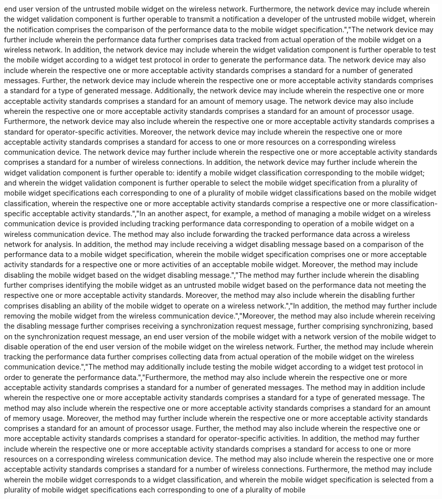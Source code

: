 end user version of the untrusted mobile widget on the wireless network. Furthermore, the network device may include wherein the widget validation component is further operable to transmit a notification a developer of the untrusted mobile widget, wherein the notification comprises the comparison of the performance data to the mobile widget specification.","The network device may further include wherein the performance data further comprises data tracked from actual operation of the mobile widget on a wireless network. In addition, the network device may include wherein the widget validation component is further operable to test the mobile widget according to a widget test protocol in order to generate the performance data. The network device may also include wherein the respective one or more acceptable activity standards comprises a standard for a number of generated messages. Further, the network device may include wherein the respective one or more acceptable activity standards comprises a standard for a type of generated message. Additionally, the network device may include wherein the respective one or more acceptable activity standards comprises a standard for an amount of memory usage. The network device may also include wherein the respective one or more acceptable activity standards comprises a standard for an amount of processor usage. Furthermore, the network device may also include wherein the respective one or more acceptable activity standards comprises a standard for operator-specific activities. Moreover, the network device may include wherein the respective one or more acceptable activity standards comprises a standard for access to one or more resources on a corresponding wireless communication device. The network device may further include wherein the respective one or more acceptable activity standards comprises a standard for a number of wireless connections. In addition, the network device may further include wherein the widget validation component is further operable to: identify a mobile widget classification corresponding to the mobile widget; and wherein the widget validation component is further operable to select the mobile widget specification from a plurality of mobile widget specifications each corresponding to one of a plurality of mobile widget classifications based on the mobile widget classification, wherein the respective one or more acceptable activity standards comprise a respective one or more classification-specific acceptable activity standards.","In an another aspect, for example, a method of managing a mobile widget on a wireless communication device is provided including tracking performance data corresponding to operation of a mobile widget on a wireless communication device. The method may also include forwarding the tracked performance data across a wireless network for analysis. In addition, the method may include receiving a widget disabling message based on a comparison of the performance data to a mobile widget specification, wherein the mobile widget specification comprises one or more acceptable activity standards for a respective one or more activities of an acceptable mobile widget. Moreover, the method may include disabling the mobile widget based on the widget disabling message.","The method may further include wherein the disabling further comprises identifying the mobile widget as an untrusted mobile widget based on the performance data not meeting the respective one or more acceptable activity standards. Moreover, the method may also include wherein the disabling further comprises disabling an ability of the mobile widget to operate on a wireless network.","In addition, the method may further include removing the mobile widget from the wireless communication device.","Moreover, the method may also include wherein receiving the disabling message further comprises receiving a synchronization request message, further comprising synchronizing, based on the synchronization request message, an end user version of the mobile widget with a network version of the mobile widget to disable operation of the end user version of the mobile widget on the wireless network. Further, the method may include wherein tracking the performance data further comprises collecting data from actual operation of the mobile widget on the wireless communication device.","The method may additionally include testing the mobile widget according to a widget test protocol in order to generate the performance data.","Furthermore, the method may also include wherein the respective one or more acceptable activity standards comprises a standard for a number of generated messages. The method may in addition include wherein the respective one or more acceptable activity standards comprises a standard for a type of generated message. The method may also include wherein the respective one or more acceptable activity standards comprises a standard for an amount of memory usage. Moreover, the method may further include wherein the respective one or more acceptable activity standards comprises a standard for an amount of processor usage. Further, the method may also include wherein the respective one or more acceptable activity standards comprises a standard for operator-specific activities. In addition, the method may further include wherein the respective one or more acceptable activity standards comprises a standard for access to one or more resources on a corresponding wireless communication device. The method may also include wherein the respective one or more acceptable activity standards comprises a standard for a number of wireless connections. Furthermore, the method may include wherein the mobile widget corresponds to a widget classification, and wherein the mobile widget specification is selected from a plurality of mobile widget specifications each corresponding to one of a plurality of mobile